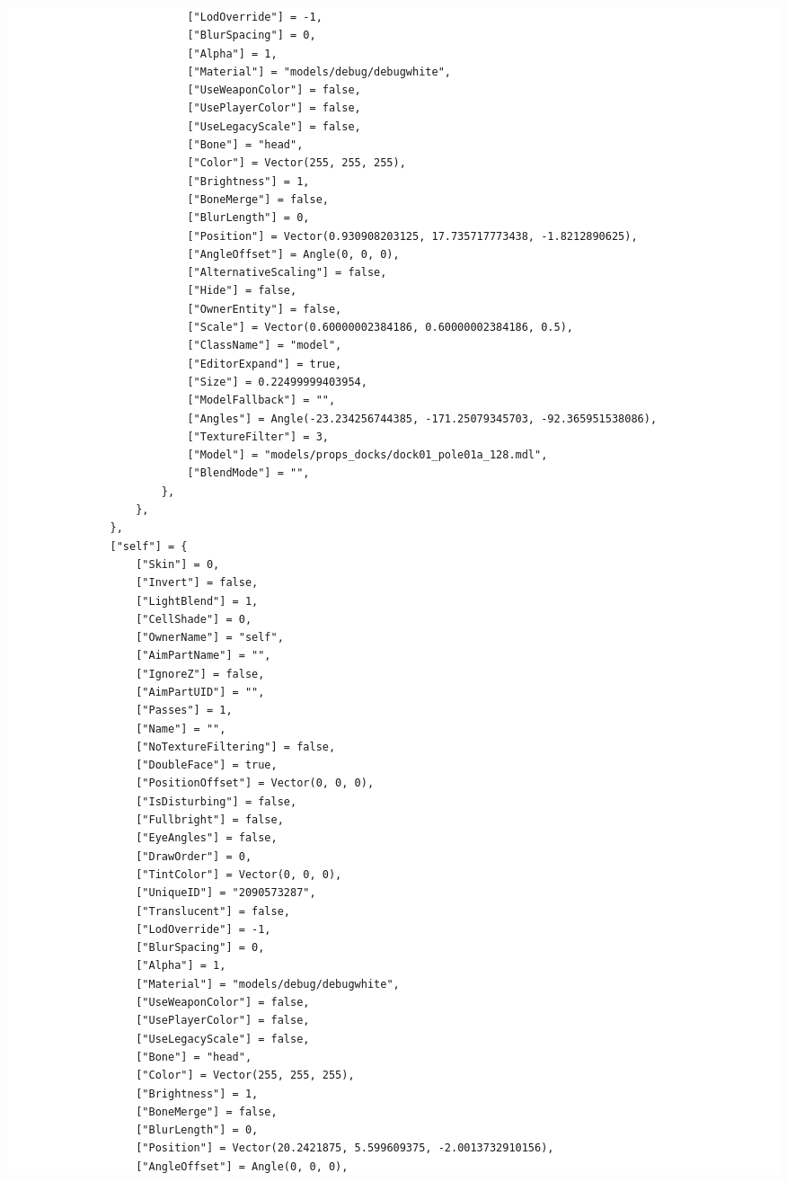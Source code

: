 								["LodOverride"] = -1,
								["BlurSpacing"] = 0,
								["Alpha"] = 1,
								["Material"] = "models/debug/debugwhite",
								["UseWeaponColor"] = false,
								["UsePlayerColor"] = false,
								["UseLegacyScale"] = false,
								["Bone"] = "head",
								["Color"] = Vector(255, 255, 255),
								["Brightness"] = 1,
								["BoneMerge"] = false,
								["BlurLength"] = 0,
								["Position"] = Vector(0.930908203125, 17.735717773438, -1.8212890625),
								["AngleOffset"] = Angle(0, 0, 0),
								["AlternativeScaling"] = false,
								["Hide"] = false,
								["OwnerEntity"] = false,
								["Scale"] = Vector(0.60000002384186, 0.60000002384186, 0.5),
								["ClassName"] = "model",
								["EditorExpand"] = true,
								["Size"] = 0.22499999403954,
								["ModelFallback"] = "",
								["Angles"] = Angle(-23.234256744385, -171.25079345703, -92.365951538086),
								["TextureFilter"] = 3,
								["Model"] = "models/props_docks/dock01_pole01a_128.mdl",
								["BlendMode"] = "",
							},
						},
					},
					["self"] = {
						["Skin"] = 0,
						["Invert"] = false,
						["LightBlend"] = 1,
						["CellShade"] = 0,
						["OwnerName"] = "self",
						["AimPartName"] = "",
						["IgnoreZ"] = false,
						["AimPartUID"] = "",
						["Passes"] = 1,
						["Name"] = "",
						["NoTextureFiltering"] = false,
						["DoubleFace"] = true,
						["PositionOffset"] = Vector(0, 0, 0),
						["IsDisturbing"] = false,
						["Fullbright"] = false,
						["EyeAngles"] = false,
						["DrawOrder"] = 0,
						["TintColor"] = Vector(0, 0, 0),
						["UniqueID"] = "2090573287",
						["Translucent"] = false,
						["LodOverride"] = -1,
						["BlurSpacing"] = 0,
						["Alpha"] = 1,
						["Material"] = "models/debug/debugwhite",
						["UseWeaponColor"] = false,
						["UsePlayerColor"] = false,
						["UseLegacyScale"] = false,
						["Bone"] = "head",
						["Color"] = Vector(255, 255, 255),
						["Brightness"] = 1,
						["BoneMerge"] = false,
						["BlurLength"] = 0,
						["Position"] = Vector(20.2421875, 5.599609375, -2.0013732910156),
						["AngleOffset"] = Angle(0, 0, 0),